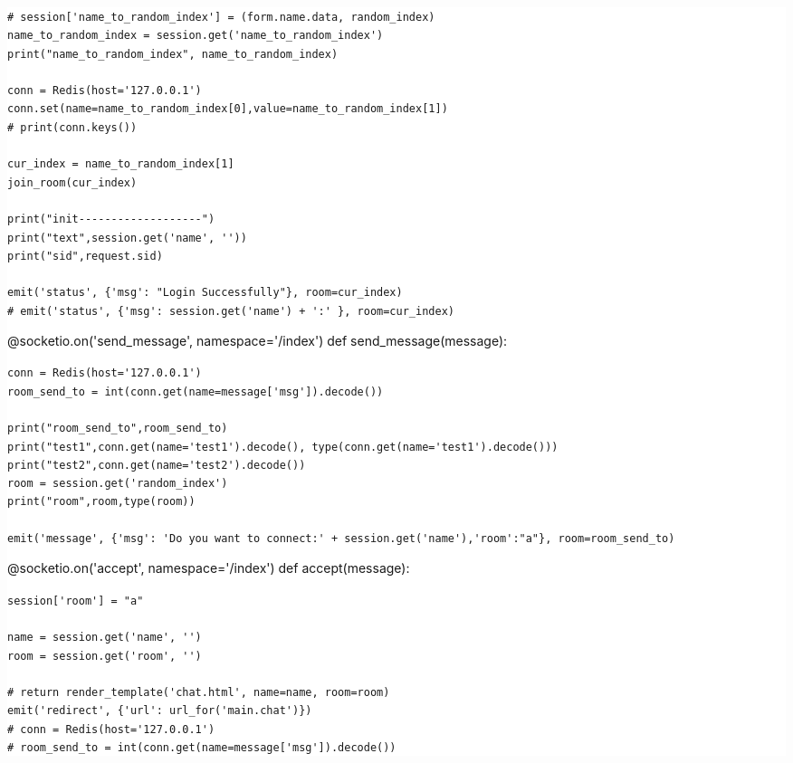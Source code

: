     # session['name_to_random_index'] = (form.name.data, random_index)
    name_to_random_index = session.get('name_to_random_index')
    print("name_to_random_index", name_to_random_index)

    conn = Redis(host='127.0.0.1')
    conn.set(name=name_to_random_index[0],value=name_to_random_index[1])
    # print(conn.keys())

    cur_index = name_to_random_index[1]
    join_room(cur_index)
    
    print("init-------------------")
    print("text",session.get('name', ''))
    print("sid",request.sid)

    emit('status', {'msg': "Login Successfully"}, room=cur_index)
    # emit('status', {'msg': session.get('name') + ':' }, room=cur_index)

@socketio.on('send_message', namespace='/index')
def send_message(message):

    conn = Redis(host='127.0.0.1')
    room_send_to = int(conn.get(name=message['msg']).decode())

    print("room_send_to",room_send_to)
    print("test1",conn.get(name='test1').decode(), type(conn.get(name='test1').decode()))
    print("test2",conn.get(name='test2').decode())
    room = session.get('random_index')
    print("room",room,type(room))

    emit('message', {'msg': 'Do you want to connect:' + session.get('name'),'room':"a"}, room=room_send_to)

@socketio.on('accept', namespace='/index')
def accept(message):

    session['room'] = "a"

    name = session.get('name', '')
    room = session.get('room', '')

    # return render_template('chat.html', name=name, room=room)
    emit('redirect', {'url': url_for('main.chat')})
    # conn = Redis(host='127.0.0.1')
    # room_send_to = int(conn.get(name=message['msg']).decode())
